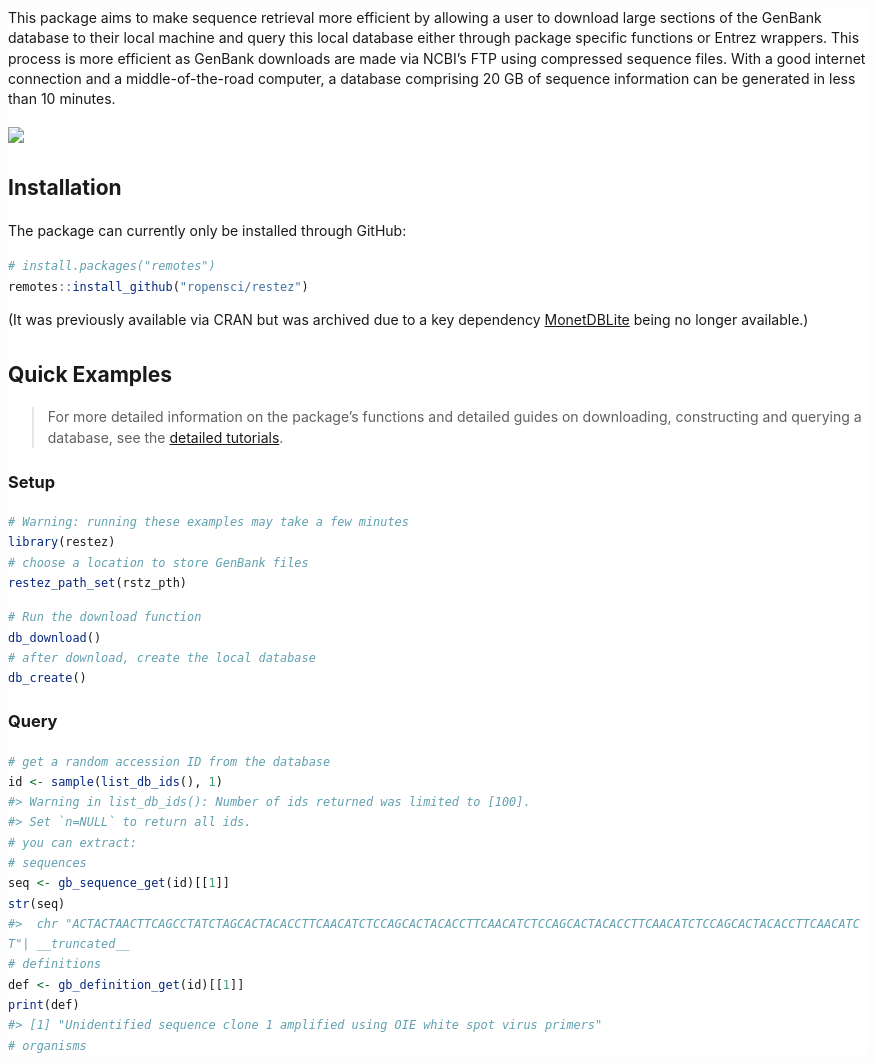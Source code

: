 This package aims to make sequence retrieval more efficient by allowing
a user to download large sections of the GenBank database to their local
machine and query this local database either through package specific
functions or Entrez wrappers. This process is more efficient as GenBank
downloads are made via NCBI’s FTP using compressed sequence files. With
a good internet connection and a middle-of-the-road computer, a database
comprising 20 GB of sequence information can be generated in less than
10 minutes.

<img src="https://raw.githubusercontent.com/ropensci/restez/master/paper/outline.png" height="500" align="center"/>

## Installation



The package can currently only be installed through GitHub:

``` r
# install.packages("remotes")
remotes::install_github("ropensci/restez")
```

(It was previously available via CRAN but was archived due to a key
dependency [MonetDBLite](https://github.com/MonetDB/MonetDBLite-R) being
no longer available.)

## Quick Examples

> For more detailed information on the package’s functions and detailed
> guides on downloading, constructing and querying a database, see the
> [detailed
> tutorials](https://docs.ropensci.org/restez/articles/restez.html).

### Setup

``` r
# Warning: running these examples may take a few minutes
library(restez)
# choose a location to store GenBank files
restez_path_set(rstz_pth)
```

``` r
# Run the download function
db_download()
# after download, create the local database
db_create()
```

### Query

``` r
# get a random accession ID from the database
id <- sample(list_db_ids(), 1)
#> Warning in list_db_ids(): Number of ids returned was limited to [100].
#> Set `n=NULL` to return all ids.
# you can extract:
# sequences
seq <- gb_sequence_get(id)[[1]]
str(seq)
#>  chr "ACTACTAACTTCAGCCTATCTAGCACTACACCTTCAACATCTCCAGCACTACACCTTCAACATCTCCAGCACTACACCTTCAACATCTCCAGCACTACACCTTCAACATCT"| __truncated__
# definitions
def <- gb_definition_get(id)[[1]]
print(def)
#> [1] "Unidentified sequence clone 1 amplified using OIE white spot virus primers"
# organisms
```